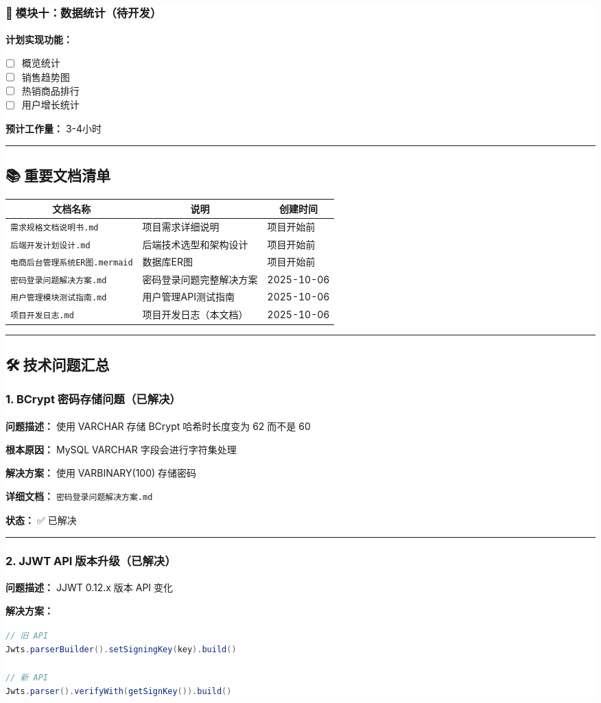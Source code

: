 
### 🔴 模块十：数据统计（待开发）

**计划实现功能：**
- [ ] 概览统计
- [ ] 销售趋势图
- [ ] 热销商品排行
- [ ] 用户增长统计

**预计工作量：** 3-4小时

---

## 📚 重要文档清单

| 文档名称 | 说明 | 创建时间 |
|---------|------|----------|
| `需求规格文档说明书.md` | 项目需求详细说明 | 项目开始前 |
| `后端开发计划设计.md` | 后端技术选型和架构设计 | 项目开始前 |
| `电商后台管理系统ER图.mermaid` | 数据库ER图 | 项目开始前 |
| `密码登录问题解决方案.md` | 密码登录问题完整解决方案 | 2025-10-06 |
| `用户管理模块测试指南.md` | 用户管理API测试指南 | 2025-10-06 |
| `项目开发日志.md` | 项目开发日志（本文档） | 2025-10-06 |

---

## 🛠️ 技术问题汇总

### 1. BCrypt 密码存储问题（已解决）

**问题描述：** 使用 VARCHAR 存储 BCrypt 哈希时长度变为 62 而不是 60

**根本原因：** MySQL VARCHAR 字段会进行字符集处理

**解决方案：** 使用 VARBINARY(100) 存储密码

**详细文档：** `密码登录问题解决方案.md`

**状态：** ✅ 已解决

---

### 2. JJWT API 版本升级（已解决）

**问题描述：** JJWT 0.12.x 版本 API 变化

**解决方案：** 
```java
// 旧 API
Jwts.parserBuilder().setSigningKey(key).build()

// 新 API
Jwts.parser().verifyWith(getSignKey()).build()
```
